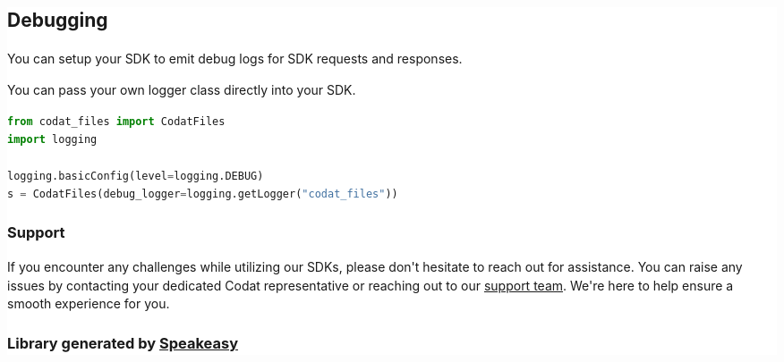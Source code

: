 

## Debugging

You can setup your SDK to emit debug logs for SDK requests and responses.

You can pass your own logger class directly into your SDK.
```python
from codat_files import CodatFiles
import logging

logging.basicConfig(level=logging.DEBUG)
s = CodatFiles(debug_logger=logging.getLogger("codat_files"))
```





### Support

If you encounter any challenges while utilizing our SDKs, please don't hesitate to reach out for assistance. 
You can raise any issues by contacting your dedicated Codat representative or reaching out to our [support team](https://github.com/codatio/client-sdk-python/blob/master/mailto:support@codat.io).
We're here to help ensure a smooth experience for you.



### Library generated by [Speakeasy](https://docs.speakeasyapi.dev/docs/using-speakeasy/client-sdks)
